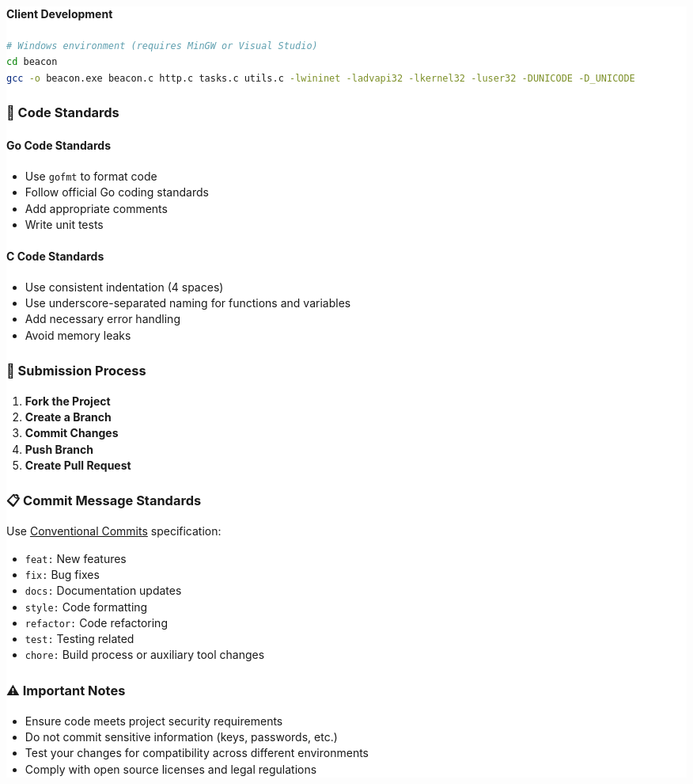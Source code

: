 #### Client Development
```bash
# Windows environment (requires MinGW or Visual Studio)
cd beacon
gcc -o beacon.exe beacon.c http.c tasks.c utils.c -lwininet -ladvapi32 -lkernel32 -luser32 -DUNICODE -D_UNICODE
```

### 📝 Code Standards

#### Go Code Standards
- Use `gofmt` to format code
- Follow official Go coding standards
- Add appropriate comments
- Write unit tests

#### C Code Standards
- Use consistent indentation (4 spaces)
- Use underscore-separated naming for functions and variables
- Add necessary error handling
- Avoid memory leaks

### 🚀 Submission Process

1. **Fork the Project**
2. **Create a Branch**
3. **Commit Changes**
4. **Push Branch**
5. **Create Pull Request**

### 📋 Commit Message Standards

Use [Conventional Commits](https://www.conventionalcommits.org/) specification:

- `feat:` New features
- `fix:` Bug fixes
- `docs:` Documentation updates
- `style:` Code formatting
- `refactor:` Code refactoring
- `test:` Testing related
- `chore:` Build process or auxiliary tool changes

### ⚠️ Important Notes

- Ensure code meets project security requirements
- Do not commit sensitive information (keys, passwords, etc.)
- Test your changes for compatibility across different environments
- Comply with open source licenses and legal regulations

